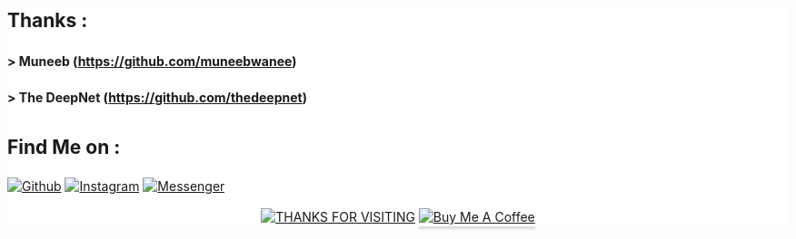 ## Thanks :
#### > Muneeb (https://github.com/muneebwanee)
#### > The DeepNet (https://github.com/thedeepnet)

## Find Me on :
[![Github](https://img.shields.io/badge/Github-Muneeb--Wanee-green?style=for-the-badge&logo=github)](https://github.com/muneebwanee)
[![Instagram](https://img.shields.io/badge/IG-%40muneebwanee-red?style=for-the-badge&logo=instagram)](https://www.instagram.com/muneebwanee)
[![Messenger](https://img.shields.io/badge/Chat-Messenger-blue?style=for-the-badge&logo=messenger)](https://m.me/me.muneebwanee)

<p align="center">
<a href="https://github.com/muneebwanee"><img title="THANKS FOR VISITING" src="https://img.shields.io/badge/THANK--FOR--VISITING-red.svg?style=for-the-badge&logo=github"></a>
<a href="https://www.buymeacoffee.com/muneebwanee" target="_blank"><img src="https://www.buymeacoffee.com/assets/img/custom_images/orange_img.png" alt="Buy Me A Coffee" style="height: 41px !important;width: 174px !important;box-shadow: 0px 3px 2px 0px rgba(190, 190, 190, 0.5) !important;-webkit-box-shadow: 0px 3px 2px 0px rgba(190, 190, 190, 0.5) !important;" ></a>
</p>

